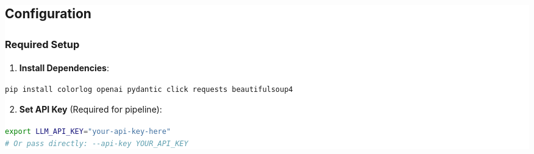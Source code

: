 ## Configuration

### Required Setup

1. **Install Dependencies**:
```bash
pip install colorlog openai pydantic click requests beautifulsoup4
```

2. **Set API Key** (Required for pipeline):
```bash
export LLM_API_KEY="your-api-key-here"
# Or pass directly: --api-key YOUR_API_KEY
```
